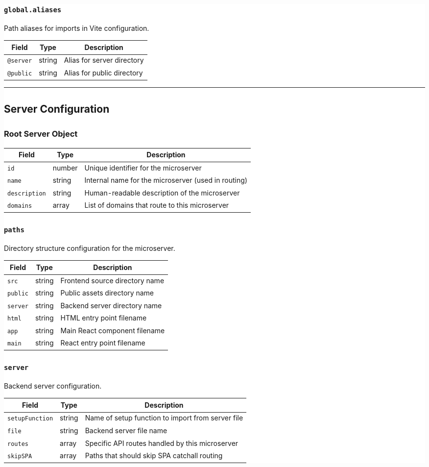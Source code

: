 ### `global.aliases`
Path aliases for imports in Vite configuration.

| Field | Type | Description |
|-------|------|-------------|
| `@server` | string | Alias for server directory |
| `@public` | string | Alias for public directory |

---

## Server Configuration
### Root Server Object

| Field | Type | Description |
|-------|------|-------------|
| `id` | number | Unique identifier for the microserver |
| `name` | string | Internal name for the microserver (used in routing) |
| `description` | string | Human-readable description of the microserver |
| `domains` | array | List of domains that route to this microserver |

### `paths`
Directory structure configuration for the microserver.

| Field | Type | Description |
|-------|------|-------------|
| `src` | string | Frontend source directory name |
| `public` | string | Public assets directory name |
| `server` | string | Backend server directory name |
| `html` | string | HTML entry point filename |
| `app` | string | Main React component filename |
| `main` | string | React entry point filename |

### `server`
Backend server configuration.

| Field | Type | Description |
|-------|------|-------------|
| `setupFunction` | string | Name of setup function to import from server file |
| `file` | string | Backend server file name |
| `routes` | array | Specific API routes handled by this microserver |
| `skipSPA` | array | Paths that should skip SPA catchall routing |
